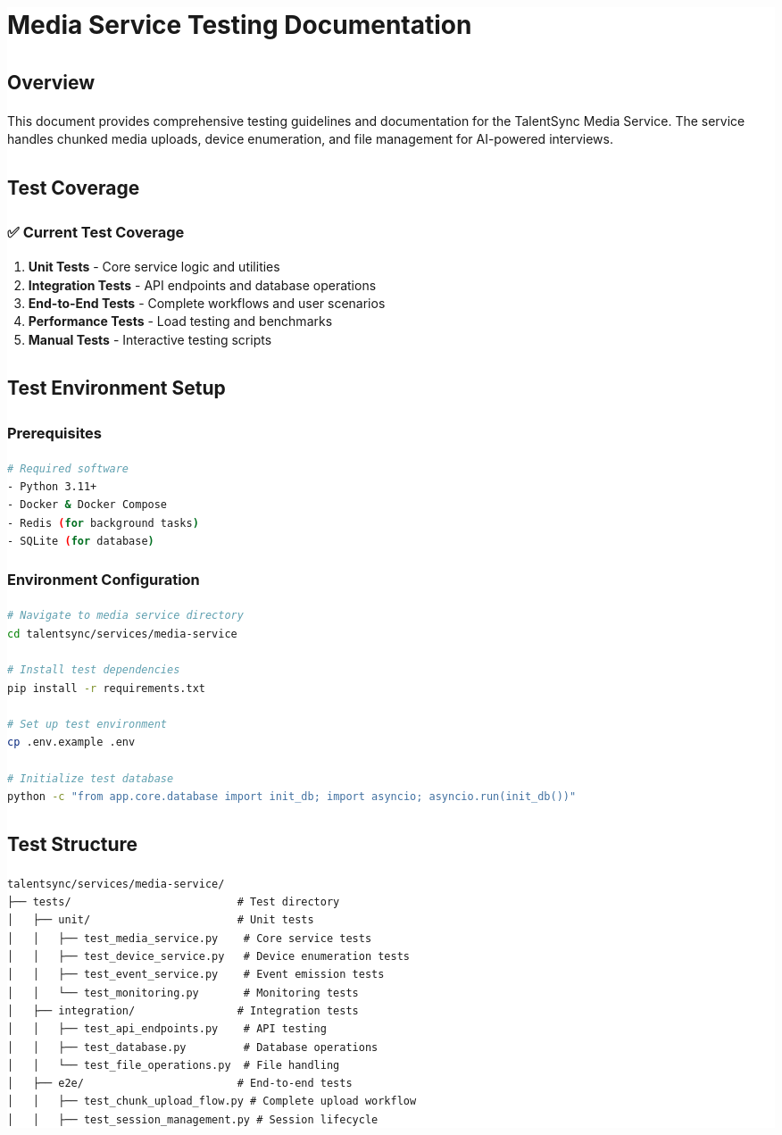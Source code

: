 # Media Service Testing Documentation

## Overview

This document provides comprehensive testing guidelines and documentation for the TalentSync Media Service. The service handles chunked media uploads, device enumeration, and file management for AI-powered interviews.

## Test Coverage

### ✅ Current Test Coverage

1. **Unit Tests** - Core service logic and utilities
2. **Integration Tests** - API endpoints and database operations  
3. **End-to-End Tests** - Complete workflows and user scenarios
4. **Performance Tests** - Load testing and benchmarks
5. **Manual Tests** - Interactive testing scripts

## Test Environment Setup

### Prerequisites
```bash
# Required software
- Python 3.11+
- Docker & Docker Compose
- Redis (for background tasks)
- SQLite (for database)
```

### Environment Configuration
```bash
# Navigate to media service directory
cd talentsync/services/media-service

# Install test dependencies
pip install -r requirements.txt

# Set up test environment
cp .env.example .env

# Initialize test database
python -c "from app.core.database import init_db; import asyncio; asyncio.run(init_db())"
```

## Test Structure

```
talentsync/services/media-service/
├── tests/                          # Test directory
│   ├── unit/                       # Unit tests
│   │   ├── test_media_service.py    # Core service tests
│   │   ├── test_device_service.py   # Device enumeration tests
│   │   ├── test_event_service.py    # Event emission tests
│   │   └── test_monitoring.py       # Monitoring tests
│   ├── integration/                # Integration tests
│   │   ├── test_api_endpoints.py    # API testing
│   │   ├── test_database.py         # Database operations
│   │   └── test_file_operations.py  # File handling
│   ├── e2e/                        # End-to-end tests
│   │   ├── test_chunk_upload_flow.py # Complete upload workflow
│   │   ├── test_session_management.py # Session lifecycle
```